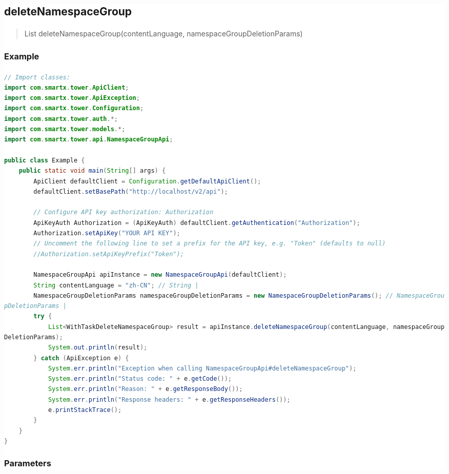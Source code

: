 
## deleteNamespaceGroup

> List<WithTaskDeleteNamespaceGroup> deleteNamespaceGroup(contentLanguage, namespaceGroupDeletionParams)



### Example

```java
// Import classes:
import com.smartx.tower.ApiClient;
import com.smartx.tower.ApiException;
import com.smartx.tower.Configuration;
import com.smartx.tower.auth.*;
import com.smartx.tower.models.*;
import com.smartx.tower.api.NamespaceGroupApi;

public class Example {
    public static void main(String[] args) {
        ApiClient defaultClient = Configuration.getDefaultApiClient();
        defaultClient.setBasePath("http://localhost/v2/api");
        
        // Configure API key authorization: Authorization
        ApiKeyAuth Authorization = (ApiKeyAuth) defaultClient.getAuthentication("Authorization");
        Authorization.setApiKey("YOUR API KEY");
        // Uncomment the following line to set a prefix for the API key, e.g. "Token" (defaults to null)
        //Authorization.setApiKeyPrefix("Token");

        NamespaceGroupApi apiInstance = new NamespaceGroupApi(defaultClient);
        String contentLanguage = "zh-CN"; // String | 
        NamespaceGroupDeletionParams namespaceGroupDeletionParams = new NamespaceGroupDeletionParams(); // NamespaceGroupDeletionParams | 
        try {
            List<WithTaskDeleteNamespaceGroup> result = apiInstance.deleteNamespaceGroup(contentLanguage, namespaceGroupDeletionParams);
            System.out.println(result);
        } catch (ApiException e) {
            System.err.println("Exception when calling NamespaceGroupApi#deleteNamespaceGroup");
            System.err.println("Status code: " + e.getCode());
            System.err.println("Reason: " + e.getResponseBody());
            System.err.println("Response headers: " + e.getResponseHeaders());
            e.printStackTrace();
        }
    }
}
```

### Parameters

